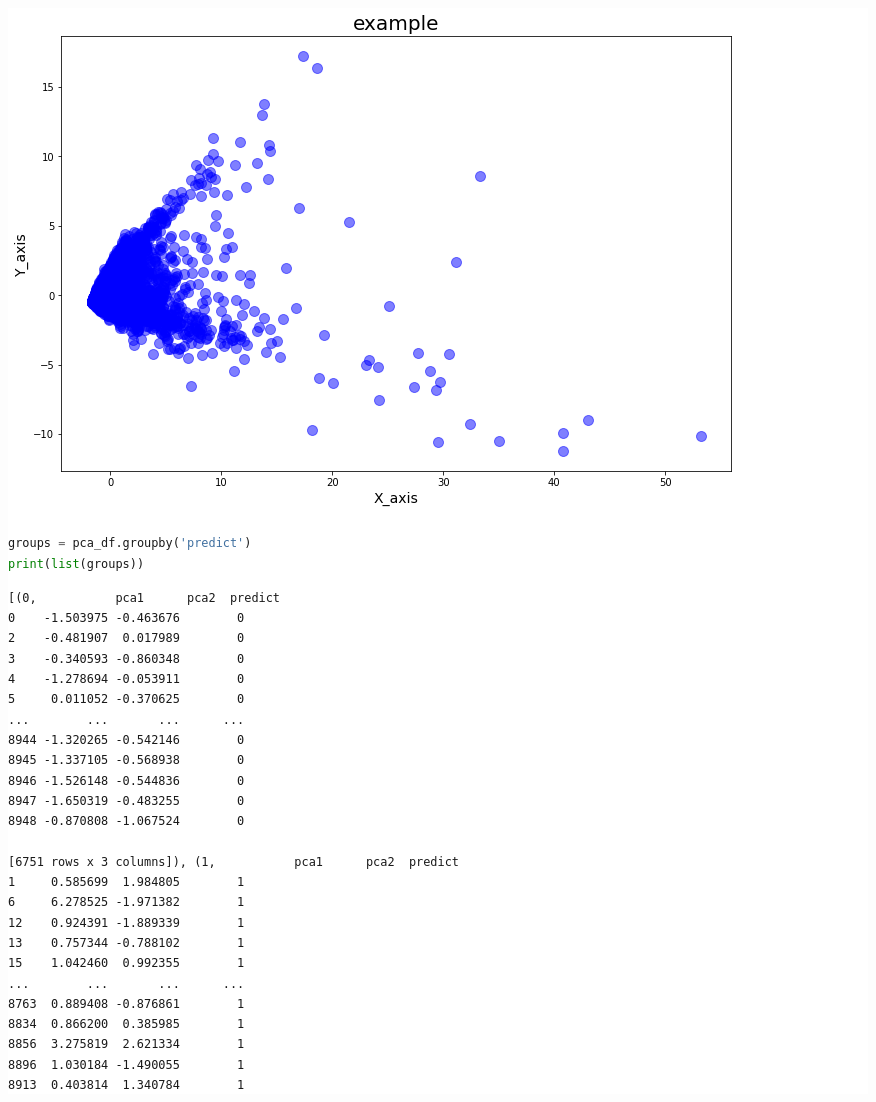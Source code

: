 ![png](/images/7_Clustering-GMM_files/7_Clustering-GMM_18_0.png)
    



```python
groups = pca_df.groupby('predict')
print(list(groups))
```

    [(0,           pca1      pca2  predict
    0    -1.503975 -0.463676        0
    2    -0.481907  0.017989        0
    3    -0.340593 -0.860348        0
    4    -1.278694 -0.053911        0
    5     0.011052 -0.370625        0
    ...        ...       ...      ...
    8944 -1.320265 -0.542146        0
    8945 -1.337105 -0.568938        0
    8946 -1.526148 -0.544836        0
    8947 -1.650319 -0.483255        0
    8948 -0.870808 -1.067524        0
    
    [6751 rows x 3 columns]), (1,           pca1      pca2  predict
    1     0.585699  1.984805        1
    6     6.278525 -1.971382        1
    12    0.924391 -1.889339        1
    13    0.757344 -0.788102        1
    15    1.042460  0.992355        1
    ...        ...       ...      ...
    8763  0.889408 -0.876861        1
    8834  0.866200  0.385985        1
    8856  3.275819  2.621334        1
    8896  1.030184 -1.490055        1
    8913  0.403814  1.340784        1
    